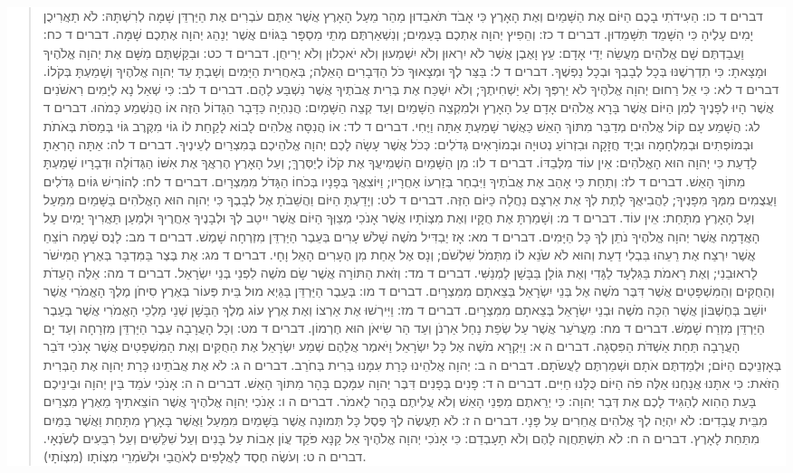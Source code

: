 > דברים ד כו: הַעִידֹתִי בָכֶם הַיּוֹם אֶת הַשָּׁמַיִם וְאֶת הָאָרֶץ כִּי אָבֹד תֹּאבֵדוּן מַהֵר מֵעַל הָאָרֶץ אֲשֶׁר אַתֶּם עֹבְרִים אֶת הַיַּרְדֵּן שָׁמָּה לְרִשְׁתָּהּ:  לֹא תַאֲרִיכֻן יָמִים עָלֶיהָ כִּי הִשָּׁמֵד תִּשָּׁמֵדוּן.
> דברים ד כז: וְהֵפִיץ יְהוָה אֶתְכֶם בָּעַמִּים; וְנִשְׁאַרְתֶּם מְתֵי מִסְפָּר בַּגּוֹיִם אֲשֶׁר יְנַהֵג יְהוָה אֶתְכֶם שָׁמָּה.
> דברים ד כח: וַעֲבַדְתֶּם שָׁם אֱלֹהִים מַעֲשֵׂה יְדֵי אָדָם:  עֵץ וָאֶבֶן אֲשֶׁר לֹא יִרְאוּן וְלֹא יִשְׁמְעוּן וְלֹא יֹאכְלוּן וְלֹא יְרִיחֻן.
> דברים ד כט: וּבִקַּשְׁתֶּם מִשָּׁם אֶת יְהוָה אֱלֹהֶיךָ וּמָצָאתָ:  כִּי תִדְרְשֶׁנּוּ בְּכָל לְבָבְךָ וּבְכָל נַפְשֶׁךָ.
> דברים ד ל: בַּצַּר לְךָ וּמְצָאוּךָ כֹּל הַדְּבָרִים הָאֵלֶּה; בְּאַחֲרִית הַיָּמִים וְשַׁבְתָּ עַד יְהוָה אֱלֹהֶיךָ וְשָׁמַעְתָּ בְּקֹלוֹ.
> דברים ד לא: כִּי אֵל רַחוּם יְהוָה אֱלֹהֶיךָ לֹא יַרְפְּךָ וְלֹא יַשְׁחִיתֶךָ; וְלֹא יִשְׁכַּח אֶת בְּרִית אֲבֹתֶיךָ אֲשֶׁר נִשְׁבַּע לָהֶם.
> דברים ד לב: כִּי שְׁאַל נָא לְיָמִים רִאשֹׁנִים אֲשֶׁר הָיוּ לְפָנֶיךָ לְמִן הַיּוֹם אֲשֶׁר בָּרָא אֱלֹהִים אָדָם עַל הָאָרֶץ וּלְמִקְצֵה הַשָּׁמַיִם וְעַד קְצֵה הַשָּׁמָיִם:  הֲנִהְיָה כַּדָּבָר הַגָּדוֹל הַזֶּה אוֹ הֲנִשְׁמַע כָּמֹהוּ.
> דברים ד לג: הֲשָׁמַע עָם קוֹל אֱלֹהִים מְדַבֵּר מִתּוֹךְ הָאֵשׁ כַּאֲשֶׁר שָׁמַעְתָּ אַתָּה וַיֶּחִי.
> דברים ד לד: אוֹ הֲנִסָּה אֱלֹהִים לָבוֹא לָקַחַת לוֹ גוֹי מִקֶּרֶב גּוֹי בְּמַסֹּת בְּאֹתֹת וּבְמוֹפְתִים וּבְמִלְחָמָה וּבְיָד חֲזָקָה וּבִזְרוֹעַ נְטוּיָה וּבְמוֹרָאִים גְּדֹלִים:  כְּכֹל אֲשֶׁר עָשָׂה לָכֶם יְהוָה אֱלֹהֵיכֶם בְּמִצְרַיִם לְעֵינֶיךָ.
> דברים ד לה: אַתָּה הָרְאֵתָ לָדַעַת כִּי יְהוָה הוּא הָאֱלֹהִים:  אֵין עוֹד מִלְּבַדּוֹ.
> דברים ד לו: מִן הַשָּׁמַיִם הִשְׁמִיעֲךָ אֶת קֹלוֹ לְיַסְּרֶךָּ; וְעַל הָאָרֶץ הֶרְאֲךָ אֶת אִשּׁוֹ הַגְּדוֹלָה וּדְבָרָיו שָׁמַעְתָּ מִתּוֹךְ הָאֵשׁ.
> דברים ד לז: וְתַחַת כִּי אָהַב אֶת אֲבֹתֶיךָ וַיִּבְחַר בְּזַרְעוֹ אַחֲרָיו; וַיּוֹצִאֲךָ בְּפָנָיו בְּכֹחוֹ הַגָּדֹל מִמִּצְרָיִם.
> דברים ד לח: לְהוֹרִישׁ גּוֹיִם גְּדֹלִים וַעֲצֻמִים מִמְּךָ מִפָּנֶיךָ; לַהֲבִיאֲךָ לָתֶת לְךָ אֶת אַרְצָם נַחֲלָה כַּיּוֹם הַזֶּה.
> דברים ד לט: וְיָדַעְתָּ הַיּוֹם וַהֲשֵׁבֹתָ אֶל לְבָבֶךָ כִּי יְהוָה הוּא הָאֱלֹהִים בַּשָּׁמַיִם מִמַּעַל וְעַל הָאָרֶץ מִתָּחַת:  אֵין עוֹד.
> דברים ד מ: וְשָׁמַרְתָּ אֶת חֻקָּיו וְאֶת מִצְוֹתָיו אֲשֶׁר אָנֹכִי מְצַוְּךָ הַיּוֹם אֲשֶׁר יִיטַב לְךָ וּלְבָנֶיךָ אַחֲרֶיךָ וּלְמַעַן תַּאֲרִיךְ יָמִים עַל הָאֲדָמָה אֲשֶׁר יְהוָה אֱלֹהֶיךָ נֹתֵן לְךָ כָּל הַיָּמִים.
> דברים ד מא: אָז יַבְדִּיל מֹשֶׁה שָׁלֹשׁ עָרִים בְּעֵבֶר הַיַּרְדֵּן מִזְרְחָה שָׁמֶשׁ.
> דברים ד מב: לָנֻס שָׁמָּה רוֹצֵחַ אֲשֶׁר יִרְצַח אֶת רֵעֵהוּ בִּבְלִי דַעַת וְהוּא לֹא שֹׂנֵא לוֹ מִתְּמֹל שִׁלְשֹׁם; וְנָס אֶל אַחַת מִן הֶעָרִים הָאֵל וָחָי.
> דברים ד מג: אֶת בֶּצֶר בַּמִּדְבָּר בְּאֶרֶץ הַמִּישֹׁר לָראוּבֵנִי; וְאֶת רָאמֹת בַּגִּלְעָד לַגָּדִי וְאֶת גּוֹלָן בַּבָּשָׁן לַמְנַשִּׁי.
> דברים ד מד: וְזֹאת הַתּוֹרָה אֲשֶׁר שָׂם מֹשֶׁה לִפְנֵי בְּנֵי יִשְׂרָאֵל.
> דברים ד מה: אֵלֶּה הָעֵדֹת וְהַחֻקִּים וְהַמִּשְׁפָּטִים אֲשֶׁר דִּבֶּר מֹשֶׁה אֶל בְּנֵי יִשְׂרָאֵל בְּצֵאתָם מִמִּצְרָיִם.
> דברים ד מו: בְּעֵבֶר הַיַּרְדֵּן בַּגַּיְא מוּל בֵּית פְּעוֹר בְּאֶרֶץ סִיחֹן מֶלֶךְ הָאֱמֹרִי אֲשֶׁר יוֹשֵׁב בְּחֶשְׁבּוֹן אֲשֶׁר הִכָּה מֹשֶׁה וּבְנֵי יִשְׂרָאֵל בְּצֵאתָם מִמִּצְרָיִם.
> דברים ד מז: וַיִּירְשׁוּ אֶת אַרְצוֹ וְאֶת אֶרֶץ עוֹג מֶלֶךְ הַבָּשָׁן שְׁנֵי מַלְכֵי הָאֱמֹרִי אֲשֶׁר בְּעֵבֶר הַיַּרְדֵּן מִזְרַח שָׁמֶשׁ.
> דברים ד מח: מֵעֲרֹעֵר אֲשֶׁר עַל שְׂפַת נַחַל אַרְנֹן וְעַד הַר שִׂיאֹן הוּא חֶרְמוֹן.
> דברים ד מט: וְכָל הָעֲרָבָה עֵבֶר הַיַּרְדֵּן מִזְרָחָה וְעַד יָם הָעֲרָבָה תַּחַת אַשְׁדֹּת הַפִּסְגָּה.
> דברים ה א: וַיִּקְרָא מֹשֶׁה אֶל כָּל יִשְׂרָאֵל וַיֹּאמֶר אֲלֵהֶם שְׁמַע יִשְׂרָאֵל אֶת הַחֻקִּים וְאֶת הַמִּשְׁפָּטִים אֲשֶׁר אָנֹכִי דֹּבֵר בְּאָזְנֵיכֶם הַיּוֹם; וּלְמַדְתֶּם אֹתָם וּשְׁמַרְתֶּם לַעֲשֹׂתָם.
> דברים ה ב: יְהוָה אֱלֹהֵינוּ כָּרַת עִמָּנוּ בְּרִית בְּחֹרֵב.
> דברים ה ג: לֹא אֶת אֲבֹתֵינוּ כָּרַת יְהוָה אֶת הַבְּרִית הַזֹּאת:  כִּי אִתָּנוּ אֲנַחְנוּ אֵלֶּה פֹה הַיּוֹם כֻּלָּנוּ חַיִּים.
> דברים ה ד: פָּנִים בְּפָנִים דִּבֶּר יְהוָה עִמָּכֶם בָּהָר מִתּוֹךְ הָאֵשׁ.
> דברים ה ה: אָנֹכִי עֹמֵד בֵּין יְהוָה וּבֵינֵיכֶם בָּעֵת הַהִוא לְהַגִּיד לָכֶם אֶת דְּבַר יְהוָה:  כִּי יְרֵאתֶם מִפְּנֵי הָאֵשׁ וְלֹא עֲלִיתֶם בָּהָר לֵאמֹר.
> דברים ה ו: אָנֹכִי יְהוָה אֱלֹהֶיךָ אֲשֶׁר הוֹצֵאתִיךָ מֵאֶרֶץ מִצְרַיִם מִבֵּית עֲבָדִים:  לֹא יִהְיֶה לְךָ אֱלֹהִים אֲחֵרִים עַל פָּנָי.
> דברים ה ז: לֹא תַעֲשֶׂה לְךָ פֶסֶל כָּל תְּמוּנָה אֲשֶׁר בַּשָּׁמַיִם מִמַּעַל וַאֲשֶׁר בָּאָרֶץ מִתָּחַת וַאֲשֶׁר בַּמַּיִם מִתַּחַת לָאָרֶץ.
> דברים ה ח: לֹא תִשְׁתַּחֲוֶה לָהֶם וְלֹא תָעָבְדֵם:  כִּי אָנֹכִי יְהוָה אֱלֹהֶיךָ אֵל קַנָּא פֹּקֵד עֲוֹן אָבוֹת עַל בָּנִים וְעַל שִׁלֵּשִׁים וְעַל רִבֵּעִים לְשֹׂנְאָי.
> דברים ה ט: וְעֹשֶׂה חֶסֶד לַאֲלָפִים לְאֹהֲבַי וּלְשֹׁמְרֵי מִצְוֹתָו (מִצְוֹתָי).